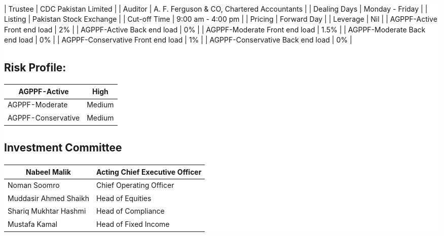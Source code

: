 | Trustee                           | CDC Pakistan Limited                                                                                                                                                                                                                                                                                                                                                                    |
| Auditor                           | A. F. Ferguson & CO, Chartered Accountants                                                                                                                                                                                                                                                                                                                                              |
| Dealing Days                      | Monday - Friday                                                                                                                                                                                                                                                                                                                                                                         |
| Listing                           | Pakistan Stock Exchange                                                                                                                                                                                                                                                                                                                                                                 |
| Cut-off Time                      | 9:00 am - 4:00 pm                                                                                                                                                                                                                                                                                                                                                                       |
| Pricing                           | Forward Day                                                                                                                                                                                                                                                                                                                                                                             |
| Leverage                          | Nil                                                                                                                                                                                                                                                                                                                                                                                     |
| AGPPF-Active Front end load       | 2%                                                                                                                                                                                                                                                                                                                                                                                      |
| AGPPF-Active Back end load        | 0%                                                                                                                                                                                                                                                                                                                                                                                      |
| AGPPF-Moderate Front end load     | 1.5%                                                                                                                                                                                                                                                                                                                                                                                    |
| AGPPF-Moderate Back end load      | 0%                                                                                                                                                                                                                                                                                                                                                                                      |
| AGPPF-Conservative Front end load | 1%                                                                                                                                                                                                                                                                                                                                                                                      |
| AGPPF-Conservative Back end load  | 0%                                                                                                                                                                                                                                                                                                                                                                                      |

## Risk Profile:

| AGPPF-Active       | High   |
| ------------------ | ------ |
| AGPPF-Moderate     | Medium |
| AGPPF-Conservative | Medium |

## Investment Committee

| Nabeel Malik              | Acting Chief Executive Officer |
| ------------------------- | ------------------------------ |
| Noman Soomro              | Chief Operating Officer        |
| Muddasir Ahmed Shaikh     | Head of Equities               |
| Shariq Mukhtar Hashmi     | Head of Compliance             |
| Mustafa Kamal             | Head of Fixed Income           |
